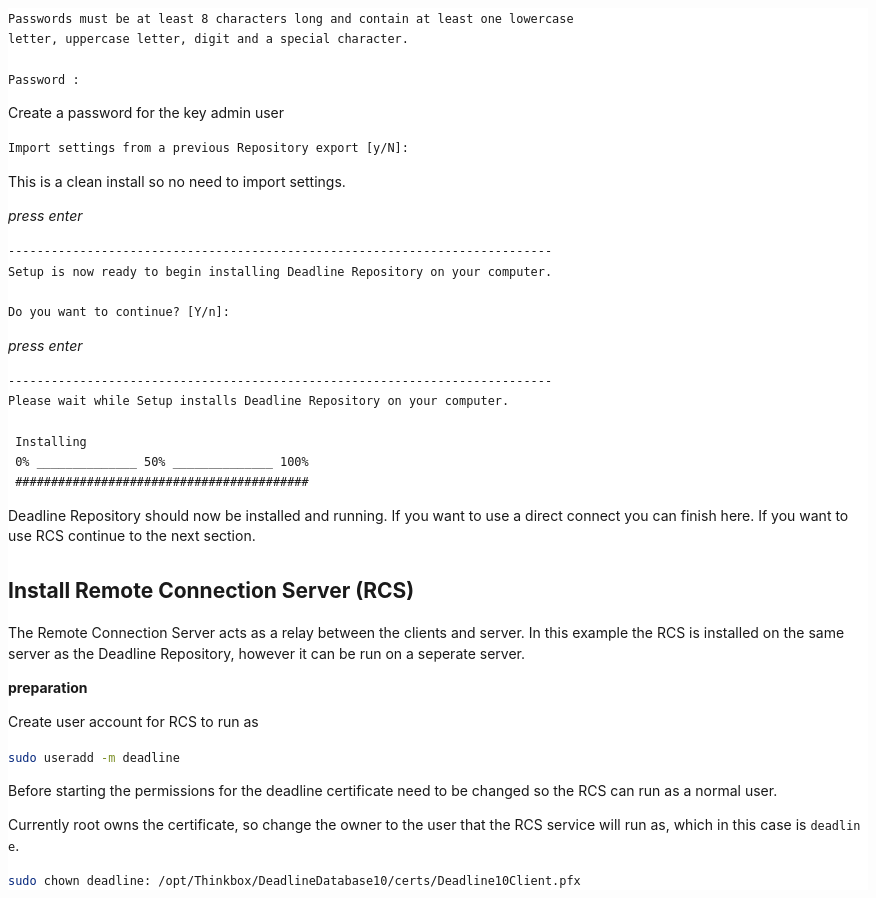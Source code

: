 ```
Passwords must be at least 8 characters long and contain at least one lowercase 
letter, uppercase letter, digit and a special character.

Password :
```
Create a password for the key admin user

```
Import settings from a previous Repository export [y/N]: 
```
This is a clean install so no need to import settings.

*press enter*

```
----------------------------------------------------------------------------
Setup is now ready to begin installing Deadline Repository on your computer.

Do you want to continue? [Y/n]: 
```
*press enter*

```
----------------------------------------------------------------------------
Please wait while Setup installs Deadline Repository on your computer.

 Installing
 0% ______________ 50% ______________ 100%
 #########################################
```

Deadline Repository should now be installed and running. If you want to use a direct connect you can finish here. If you want to use RCS continue to the next section.


## Install Remote Connection Server (RCS)

The Remote Connection Server acts as a relay between the clients and server. In this example the RCS is installed on the same server as the Deadline Repository, however it can be run on a seperate server.

**preparation**

Create user account for RCS to run as

```bash
sudo useradd -m deadline
```

Before starting the permissions for the deadline certificate need to be changed so the RCS can run as a normal user.

Currently root owns the certificate, so change the owner to the user that the RCS service will run as, which in this case is `deadline`.

```bash
sudo chown deadline: /opt/Thinkbox/DeadlineDatabase10/certs/Deadline10Client.pfx
```
